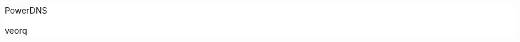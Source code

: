 <reference anchor='ipcipher1'
           target='https://medium.com/@bert.hubert/on-ip-address-encryption-security-analysis-with-respect-for-privacy-dabe1201b476'>
    <front>
        <title>On IP address encryption: security analysis with respect for privacy</title>
          <author initials='B.' surname='Hubert'> </author>
        <date year='2017'/>
    </front>
</reference>

<reference anchor='ipcipher2'
           target='https://github.com/PowerDNS/ipcipher'>
    <front>
        <title>ipcipher</title>
        <author>
            <organization>PowerDNS</organization>
        </author>
        <date year='2017'/>
    </front>
</reference>

<reference anchor='ipcrypt-analysis'
           target='https://www.ietf.org/mail-archive/web/cfrg/current/msg09494.html'>
    <front>
        <title>Analysis of ipcrypt?</title>
          <author initials='J.' surname='Aumasson'> </author>
        <date year='2018'/>
    </front>
</reference>

<reference anchor='ipcrypt'
           target='https://github.com/veorq/ipcrypt'>
    <front>
        <title>ipcrypt: IP-format-preserving encryption</title>
        <author>
            <organization>veorq</organization>
        </author>
        <date year='2015'/>
    </front>
</reference>

<reference anchor='Bloom-filter'
           target='http://dl.ifip.org/db/conf/im/im2019/189282.pdf'>
    <front>
        <title>Privacy-Conscious Threat Intelligence Using DNSBLOOM</title>
          <author initials='R.' surname='van Rijswijk-Deij'> </author>
          <author initials='G.' surname='Rijnders'> </author>
          <author initials='M.' surname='Bomhoff'> </author>
          <author initials='L.' surname='Allodi'> </author>
        <date year='2019'/>
    </front>
</reference>
